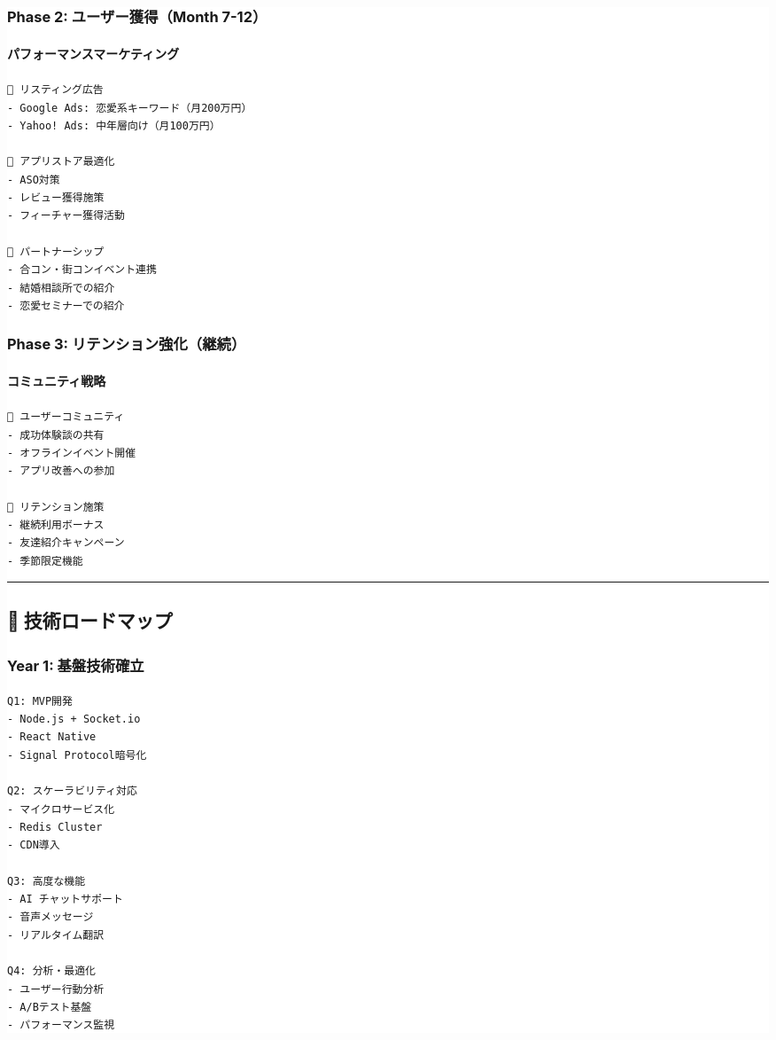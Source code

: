 ### **Phase 2: ユーザー獲得（Month 7-12）**

#### パフォーマンスマーケティング
```
🎯 リスティング広告
- Google Ads: 恋愛系キーワード（月200万円）
- Yahoo! Ads: 中年層向け（月100万円）

📱 アプリストア最適化
- ASO対策
- レビュー獲得施策
- フィーチャー獲得活動

🤝 パートナーシップ
- 合コン・街コンイベント連携
- 結婚相談所での紹介
- 恋愛セミナーでの紹介
```

### **Phase 3: リテンション強化（継続）**

#### コミュニティ戦略
```
👥 ユーザーコミュニティ
- 成功体験談の共有
- オフラインイベント開催
- アプリ改善への参加

🎁 リテンション施策
- 継続利用ボーナス
- 友達紹介キャンペーン
- 季節限定機能
```

---

## 🔮 技術ロードマップ

### **Year 1: 基盤技術確立**
```
Q1: MVP開発
- Node.js + Socket.io
- React Native
- Signal Protocol暗号化

Q2: スケーラビリティ対応
- マイクロサービス化
- Redis Cluster
- CDN導入

Q3: 高度な機能
- AI チャットサポート
- 音声メッセージ
- リアルタイム翻訳

Q4: 分析・最適化
- ユーザー行動分析
- A/Bテスト基盤
- パフォーマンス監視
```
